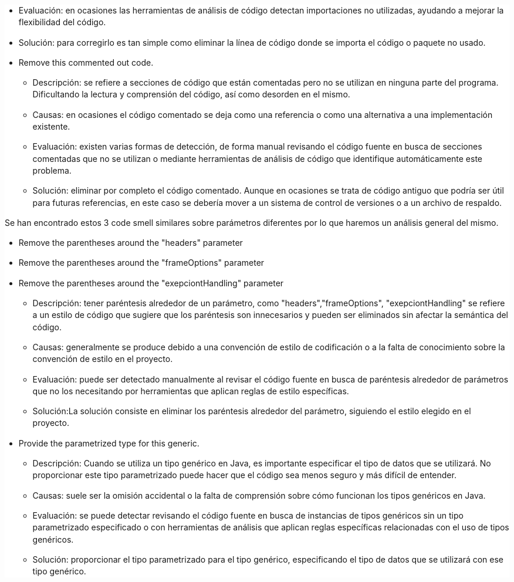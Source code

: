   - Evaluación: en ocasiones las herramientas de análisis de código detectan importaciones no utilizadas, ayudando a mejorar la flexibilidad del código.

  - Solución: para corregirlo es tan simple como eliminar la línea de código donde se importa el código o paquete no usado.


- Remove this commented out code.

  - Descripción: se refiere a secciones de código que están comentadas pero no se utilizan en ninguna parte del programa. Dificultando la lectura y comprensión del código, así como desorden en el mismo.

  - Causas: en ocasiones el código comentado se deja como una referencia o como una alternativa a una implementación existente.

  - Evaluación: existen varias formas de detección, de forma manual revisando el código fuente en busca de secciones comentadas que no se utilizan o mediante herramientas de análisis de código que identifique automáticamente este problema.

  - Solución: eliminar por completo el código comentado.  Aunque en ocasiones se trata de código antiguo que podría ser útil para futuras referencias, en este caso se debería mover a un sistema de control de versiones o a un archivo de respaldo.

Se han encontrado estos 3 code smell similares sobre parámetros diferentes por lo que haremos un análisis general del mismo.

- Remove the parentheses around the "headers" parameter
- Remove the parentheses around the "frameOptions" parameter
- Remove the parentheses around the "exepciontHandling" parameter

  - Descripción: tener paréntesis alrededor de un parámetro, como "headers","frameOptions", "exepciontHandling"  se refiere a un estilo de código que sugiere que los paréntesis son innecesarios y pueden ser eliminados sin afectar la semántica del código.

  - Causas: generalmente se produce debido a una convención de estilo de codificación o a la falta de conocimiento sobre la convención de estilo en el proyecto.

  - Evaluación: puede ser detectado manualmente al revisar el código fuente en busca de paréntesis alrededor de parámetros que no los necesitando por herramientas que aplican reglas de estilo específicas. 

  - Solución:La solución consiste en eliminar los paréntesis alrededor del parámetro, siguiendo el estilo elegido en el proyecto.


- Provide the parametrized type for this generic.

  - Descripción: Cuando se utiliza un tipo genérico en Java, es importante especificar el tipo de datos que se utilizará. No proporcionar este tipo parametrizado puede hacer que el código sea menos seguro y más difícil de entender.

  - Causas: suele ser la omisión accidental o la falta de comprensión sobre cómo funcionan los tipos genéricos en Java.

  - Evaluación: se puede detectar revisando el código fuente en busca de instancias de tipos genéricos sin un tipo parametrizado especificado o con herramientas de análisis que aplican reglas específicas relacionadas con el uso de tipos genéricos.

  - Solución: proporcionar el tipo parametrizado para el tipo genérico, especificando el tipo de datos que se utilizará con ese tipo genérico.   
